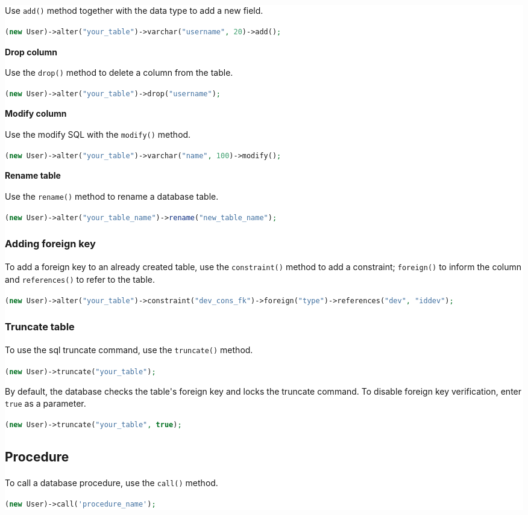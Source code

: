 Use `add()` method together with the data type to add a new field.

```php
(new User)->alter("your_table")->varchar("username", 20)->add();
```

**Drop column**

Use the `drop()` method to delete a column from the table.

```php
(new User)->alter("your_table")->drop("username");
```

**Modify column**

Use the modify SQL with the `modify()` method.

```php
(new User)->alter("your_table")->varchar("name", 100)->modify();
```

**Rename table**

Use the `rename()` method to rename a database table.

```php
(new User)->alter("your_table_name")->rename("new_table_name");
```

### Adding foreign key

To add a foreign key to an already created table, use the `constraint()` method to add a constraint; `foreign()` to inform the column and `references()` to refer to the table.

```php
(new User)->alter("your_table")->constraint("dev_cons_fk")->foreign("type")->references("dev", "iddev");
```

### Truncate table

To use the sql truncate command, use the `truncate()` method.

```php
(new User)->truncate("your_table");
```

By default, the database checks the table's foreign key and locks the truncate command. To disable foreign key verification, enter `true` as a parameter.

```php
(new User)->truncate("your_table", true);
```

## Procedure

To call a database procedure, use the `call()` method.

```php
(new User)->call('procedure_name');
```
